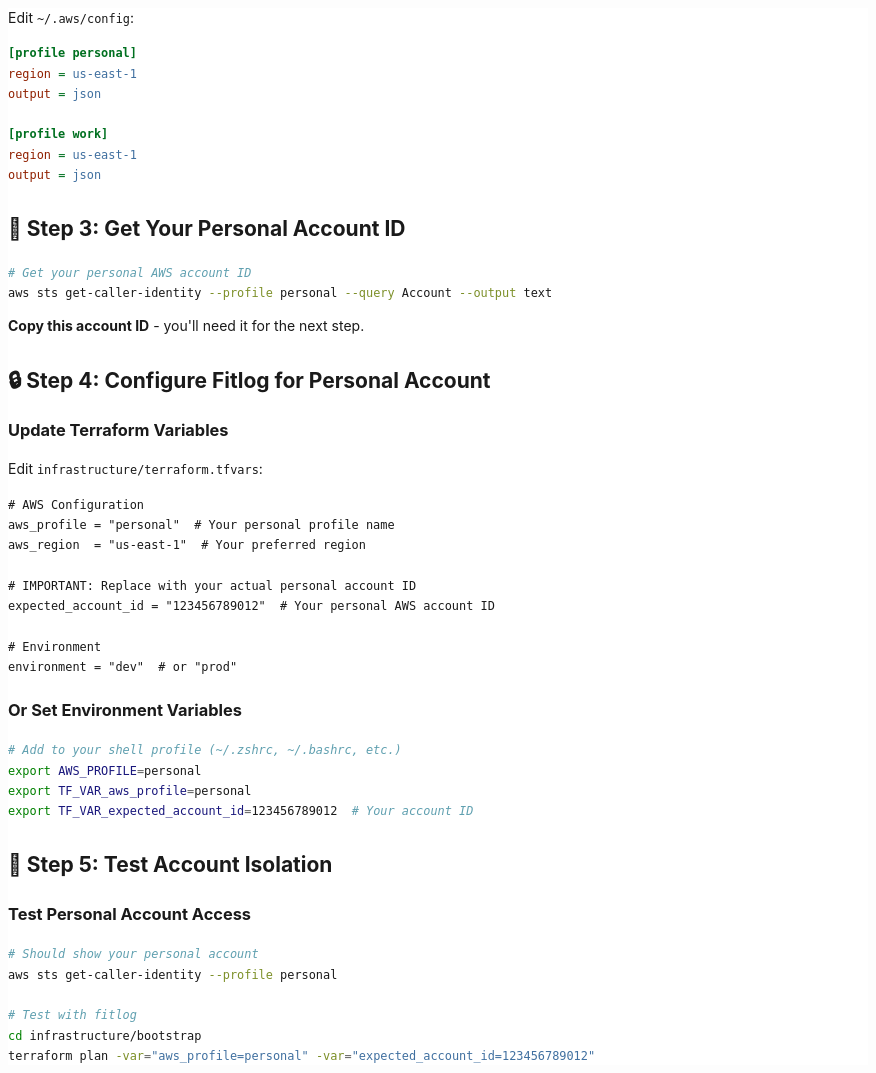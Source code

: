 Edit `~/.aws/config`:
```ini
[profile personal]
region = us-east-1
output = json

[profile work]
region = us-east-1
output = json
```

## 🎯 **Step 3: Get Your Personal Account ID**

```bash
# Get your personal AWS account ID
aws sts get-caller-identity --profile personal --query Account --output text
```

**Copy this account ID** - you'll need it for the next step.

## 🔒 **Step 4: Configure Fitlog for Personal Account**

### **Update Terraform Variables**

Edit `infrastructure/terraform.tfvars`:
```hcl
# AWS Configuration
aws_profile = "personal"  # Your personal profile name
aws_region  = "us-east-1"  # Your preferred region

# IMPORTANT: Replace with your actual personal account ID
expected_account_id = "123456789012"  # Your personal AWS account ID

# Environment
environment = "dev"  # or "prod"
```

### **Or Set Environment Variables**

```bash
# Add to your shell profile (~/.zshrc, ~/.bashrc, etc.)
export AWS_PROFILE=personal
export TF_VAR_aws_profile=personal
export TF_VAR_expected_account_id=123456789012  # Your account ID
```

## 🧪 **Step 5: Test Account Isolation**

### **Test Personal Account Access**
```bash
# Should show your personal account
aws sts get-caller-identity --profile personal

# Test with fitlog
cd infrastructure/bootstrap
terraform plan -var="aws_profile=personal" -var="expected_account_id=123456789012"
```
